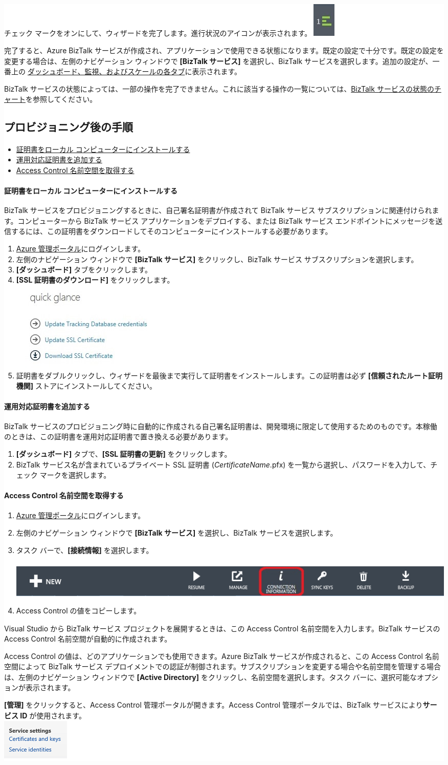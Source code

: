  </table></li>

チェック マークをオンにして、ウィザードを完了します。進行状況のアイコンが表示されます。
![完了すると進行状況のアイコンが表示される][完了すると進行状況のアイコンが表示される]

完了すると、Azure BizTalk サービスが作成され、アプリケーションで使用できる状態になります。既定の設定で十分です。既定の設定を変更する場合は、左側のナビゲーション ウィンドウで **[BizTalk サービス]** を選択し、BizTalk サービスを選択します。追加の設定が、一番上の [ダッシュボード、監視、およびスケールの各タブ][ダッシュボード、監視、およびスケールの各タブ]に表示されます。

BizTalk サービスの状態によっては、一部の操作を完了できません。これに該当する操作の一覧については、[BizTalk サービスの状態のチャート][BizTalk サービスの状態のチャート]を参照してください。

## <a name="PostProv"></a>プロビジョニング後の手順

-   [証明書をローカル コンピューターにインストールする][証明書をローカル コンピューターにインストールする]
-   [運用対応証明書を追加する][運用対応証明書を追加する]
-   [Access Control 名前空間を取得する][Access Control 名前空間を取得する]

#### <a name="InstallCert"></a>証明書をローカル コンピューターにインストールする

BizTalk サービスをプロビジョニングするときに、自己署名証明書が作成されて BizTalk サービス サブスクリプションに関連付けられます。コンピューターから BizTalk サービス アプリケーションをデプロイする、または BizTalk サービス エンドポイントにメッセージを送信するには、この証明書をダウンロードしてそのコンピューターにインストールする必要があります。

1.  [Azure 管理ポータル][Azure 管理ポータル]にログインします。
2.  左側のナビゲーション ウィンドウで **[BizTalk サービス]** をクリックし、BizTalk サービス サブスクリプションを選択します。
3.  **[ダッシュボード]** タブをクリックします。
4.  **[SSL 証明書のダウンロード]** をクリックします。<br/>
    ![SSL 証明書の変更][SSL 証明書の変更]
5.  証明書をダブルクリックし、ウィザードを最後まで実行して証明書をインストールします。この証明書は必ず **[信頼されたルート証明機関]** ストアにインストールしてください。

#### <a name="AddCert"></a>運用対応証明書を追加する

BizTalk サービスのプロビジョニング時に自動的に作成される自己署名証明書は、開発環境に限定して使用するためのものです。本稼働のときは、この証明書を運用対応証明書で置き換える必要があります。

1.  **[ダッシュボード]** タブで、**[SSL 証明書の更新]** をクリックします。
2.  BizTalk サービス名が含まれているプライベート SSL 証明書 (*CertificateName*.pfx) を一覧から選択し、パスワードを入力して、チェック マークを選択します。

#### <a name="ACS"></a>Access Control 名前空間を取得する

1.  [Azure 管理ポータル][Azure 管理ポータル]にログインします。
2.  左側のナビゲーション ウィンドウで **[BizTalk サービス]** を選択し、BizTalk サービスを選択します。
3.  タスク バーで、**[接続情報]** を選択します。<br/><br/>
    ![接続情報を選択][接続情報を選択]

4.  Access Control の値をコピーします。

Visual Studio から BizTalk サービス プロジェクトを展開するときは、この Access Control 名前空間を入力します。BizTalk サービスの Access Control 名前空間が自動的に作成されます。

Access Control の値は、どのアプリケーションでも使用できます。Azure BizTalk サービスが作成されると、この Access Control 名前空間によって BizTalk サービス デプロイメントでの認証が制御されます。サブスクリプションを変更する場合や名前空間を管理する場合は、左側のナビゲーション ウィンドウで **[Active Directory]** をクリックし、名前空間を選択します。タスク バーに、選択可能なオプションが表示されます。

**[管理]** をクリックすると、Access Control 管理ポータルが開きます。Access Control 管理ポータルでは、BizTalk サービスにより**サービス ID** が使用されます。
<br/>
![Access Control 管理ポータルにおける ACS サービス ID][Access Control 管理ポータルにおける ACS サービス ID]


  [BizTalk サービスを作成する]: #BizTalk
  [プロビジョニング後の手順]: #PostProv
  [要件の説明]: #Requirements
  [ハイブリッド接続 - New!]: #HC
  [Azure 無料評価版のサイト]: http://go.microsoft.com/fwlink/p/?LinkID=239738
  [Azure 管理ポータル]: http://go.microsoft.com/fwlink/p/?LinkID=213885
  [新規ボタンを選択]: ./media/biztalk-provision-services/WABS_New.png
  [BizTalk サービスとカスタム作成を選択]: ./media/biztalk-provision-services/WABS_NewBizTalkService.png
  [BizTalk サービス: エディションのチャート]: http://go.microsoft.com/fwlink/p/?LinkID=302279
  [完了すると進行状況のアイコンが表示される]: ./media/biztalk-provision-services/WABS_ProgressComplete.png
  [ダッシュボード、監視、およびスケールの各タブ]: http://go.microsoft.com/fwlink/p/?LinkID=302281
  [BizTalk サービスの状態のチャート]: http://go.microsoft.com/fwlink/p/?LinkID=329870
  [証明書をローカル コンピューターにインストールする]: #InstallCert
  [運用対応証明書を追加する]: #AddCert
  [Access Control 名前空間を取得する]: #ACS
  [SSL 証明書の変更]: ./media/biztalk-provision-services/WABS_QuickGlance.png
  [接続情報を選択]: ./media/biztalk-provision-services/WABS_ACSConnectInformation.png
  [Access Control 管理ポータルにおける ACS サービス ID]: ./media/biztalk-provision-services/WABS_ACSServiceIdentities.png
  [ACS 名前空間の管理]: http://go.microsoft.com/fwlink/p/?LinkID=285670
  [Azure サブスクリプションのページ]: https://account.windowsazure.com/Subscriptions
  [Azure 管理ポータルでのサブスクリプションとストレージ アカウントの管理に関するページ]: http://go.microsoft.com/fwlink/p/?LinkID=267577
  [Azure SQL データベースのアカウントと課金]: http://go.microsoft.com/fwlink/p/?LinkID=234930
  [ストレージ]: http://go.microsoft.com/fwlink/p/?LinkID=285671
  [ハイブリッド接続タブ]: ./media/biztalk-provision-services/WABS_HybridConnectionTab.png
  [ハイブリッド接続]: http://go.microsoft.com/fwlink/p/?LinkID=397274
  [Azure BizTalk サービス]: http://go.microsoft.com/fwlink/p/?LinkID=235197
  [BizTalk サービス: バックアップと復元]: http://go.microsoft.com/fwlink/p/?LinkID=329873
  [BizTalk サービス: 調整]: http://go.microsoft.com/fwlink/p/?LinkID=302282
  [BizTalk サービス: 発行者名および発行者キー]: http://go.microsoft.com/fwlink/p/?LinkID=303941
  [Azure BizTalk サービス SDK の使用開始に関するページ]: http://go.microsoft.com/fwlink/p/?LinkID=302335